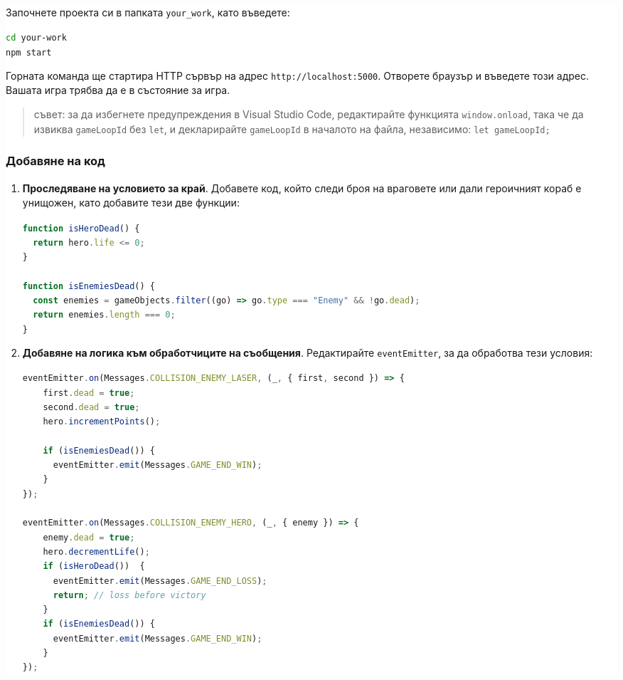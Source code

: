 Започнете проекта си в папката `your_work`, като въведете:

```bash
cd your-work
npm start
```

Горната команда ще стартира HTTP сървър на адрес `http://localhost:5000`. Отворете браузър и въведете този адрес. Вашата игра трябва да е в състояние за игра.

> съвет: за да избегнете предупреждения в Visual Studio Code, редактирайте функцията `window.onload`, така че да извиква `gameLoopId` без `let`, и декларирайте `gameLoopId` в началото на файла, независимо: `let gameLoopId;`

### Добавяне на код

1. **Проследяване на условието за край**. Добавете код, който следи броя на враговете или дали героичният кораб е унищожен, като добавите тези две функции:

    ```javascript
    function isHeroDead() {
      return hero.life <= 0;
    }

    function isEnemiesDead() {
      const enemies = gameObjects.filter((go) => go.type === "Enemy" && !go.dead);
      return enemies.length === 0;
    }
    ```

1. **Добавяне на логика към обработчиците на съобщения**. Редактирайте `eventEmitter`, за да обработва тези условия:

    ```javascript
    eventEmitter.on(Messages.COLLISION_ENEMY_LASER, (_, { first, second }) => {
        first.dead = true;
        second.dead = true;
        hero.incrementPoints();

        if (isEnemiesDead()) {
          eventEmitter.emit(Messages.GAME_END_WIN);
        }
    });

    eventEmitter.on(Messages.COLLISION_ENEMY_HERO, (_, { enemy }) => {
        enemy.dead = true;
        hero.decrementLife();
        if (isHeroDead())  {
          eventEmitter.emit(Messages.GAME_END_LOSS);
          return; // loss before victory
        }
        if (isEnemiesDead()) {
          eventEmitter.emit(Messages.GAME_END_WIN);
        }
    });
    